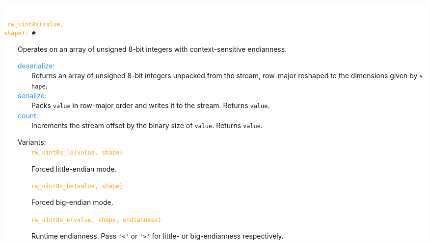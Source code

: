 

<div><br></div>


<a name="rw_uint8s"></a>
<code style="display: block; color: #FFA000;">
<span>rw_uint8s(value, shape): <a href="#rw_uint8s">#</a></code>

<div style="padding-left: 2em;">
Operates on an array of unsigned 8-bit integers with context-sensitive endianness.
</div><div style="padding-top: 1em"></div>
<div style="padding-left: 2em; color: #2094F3;">
deserialize:
</div>
<div style="padding-left: 4em;">
Returns an array of unsigned 8-bit integers unpacked from the stream, row-major reshaped to the dimensions given by <code>shape</code>.
</div>
<div style="padding-left: 2em; color: #2094F3;">
serialize:
</div>
<div style="padding-left: 4em;">
Packs <code>value</code> in row-major order and writes it to the stream. Returns <code>value</code>.
</div>
<div style="padding-left: 2em; color: #2094F3;">
count:
</div>
<div style="padding-left: 4em;">
Increments the stream offset by the binary size of <code>value</code>. Returns <code>value</code>.
</div>
<div style="padding-top: 1em"></div>
<div style="padding-left: 2em;">
Variants:
</div>

<div style="padding-left: 4em;">
<code style="color: #FFA000;">rw_uint8s_le(value, shape)</code>

Forced little-endian mode.
</div>

<div style="padding-left: 4em;">
<code style="color: #FFA000;">rw_uint8s_be(value, shape)</code>

Forced big-endian mode.
</div>

<div style="padding-left: 4em;">
<code style="color: #FFA000;">rw_uint8s_e(value, shape, endianness)</code>

Runtime endianness. Pass <code>'<'</code> or <code>'>'</code> for little- or big-endianness respectively.
</div>
